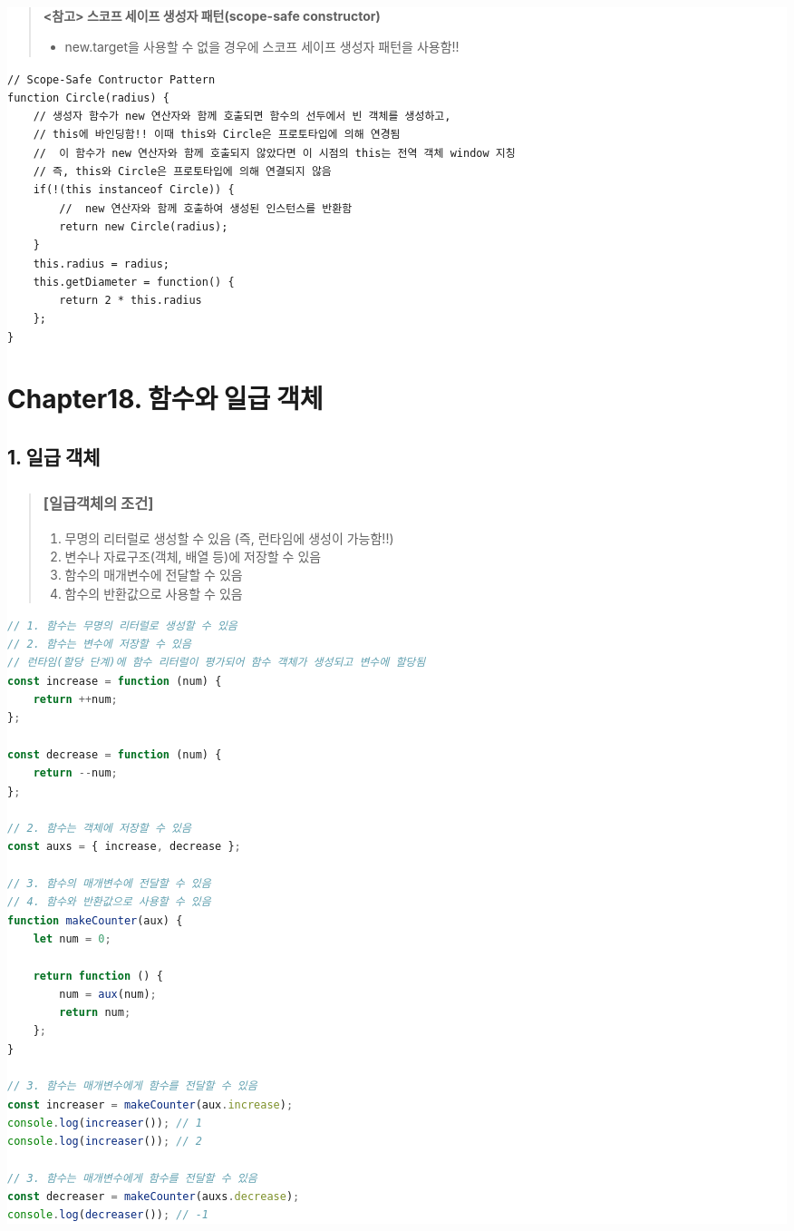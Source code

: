 > **<참고> 스코프 세이프 생성자 패턴(scope-safe constructor)**
> - new.target을 사용할 수 없을 경우에 스코프 세이프 생성자 패턴을 사용함!!
>	
	// Scope-Safe Contructor Pattern 
	function Circle(radius) {
		// 생성자 함수가 new 연산자와 함께 호출되면 함수의 선두에서 빈 객체를 생성하고,
		// this에 바인딩함!! 이때 this와 Circle은 프로토타입에 의해 연경됨
		//  이 함수가 new 연산자와 함께 호출되지 않았다면 이 시점의 this는 전역 객체 window 지칭
		// 즉, this와 Circle은 프로토타입에 의해 연결되지 않음
		if(!(this instanceof Circle)) {
			//  new 연산자와 함께 호출하여 생성된 인스턴스를 반환함
			return new Circle(radius);
		}
		this.radius = radius;
		this.getDiameter = function() {
			return 2 * this.radius
		};
	}


# Chapter18. 함수와 일급 객체

## 1. 일급 객체
> ### [일급객체의 조건]
> 1. 무명의 리터럴로 생성할 수 있음 (즉, 런타임에 생성이 가능함!!)
> 2. 변수나 자료구조(객체, 배열 등)에 저장할 수 있음
> 3. 함수의 매개변수에 전달할 수 있음
> 4. 함수의 반환값으로 사용할 수 있음

``` javascript
// 1. 함수는 무명의 리터럴로 생성할 수 있음
// 2. 함수는 변수에 저장할 수 있음
// 런타임(할당 단계)에 함수 리터럴이 평가되어 함수 객체가 생성되고 변수에 할당됨
const increase = function (num) {
	return ++num;
};

const decrease = function (num) {
	return --num;
};

// 2. 함수는 객체에 저장할 수 있음
const auxs = { increase, decrease };

// 3. 함수의 매개변수에 전달할 수 있음
// 4. 함수와 반환값으로 사용할 수 있음
function makeCounter(aux) {
	let num = 0;
  	
  	return function () {
    	num = aux(num);
      	return num;
    };
}

// 3. 함수는 매개변수에게 함수를 전달할 수 있음
const increaser = makeCounter(aux.increase);
console.log(increaser()); // 1
console.log(increaser()); // 2

// 3. 함수는 매개변수에게 함수를 전달할 수 있음
const decreaser = makeCounter(auxs.decrease);
console.log(decreaser()); // -1
```